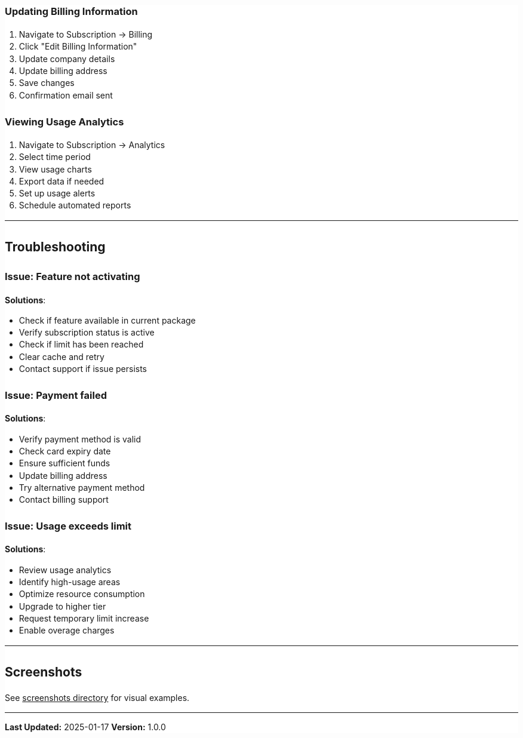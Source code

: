 ### Updating Billing Information

1. Navigate to Subscription → Billing
2. Click "Edit Billing Information"
3. Update company details
4. Update billing address
5. Save changes
6. Confirmation email sent

### Viewing Usage Analytics

1. Navigate to Subscription → Analytics
2. Select time period
3. View usage charts
4. Export data if needed
5. Set up usage alerts
6. Schedule automated reports

---

## Troubleshooting

### Issue: Feature not activating

**Solutions**:
- Check if feature available in current package
- Verify subscription status is active
- Check if limit has been reached
- Clear cache and retry
- Contact support if issue persists

### Issue: Payment failed

**Solutions**:
- Verify payment method is valid
- Check card expiry date
- Ensure sufficient funds
- Update billing address
- Try alternative payment method
- Contact billing support

### Issue: Usage exceeds limit

**Solutions**:
- Review usage analytics
- Identify high-usage areas
- Optimize resource consumption
- Upgrade to higher tier
- Request temporary limit increase
- Enable overage charges

---

## Screenshots

See [screenshots directory](./screenshots/) for visual examples.

---

**Last Updated:** 2025-01-17
**Version:** 1.0.0
